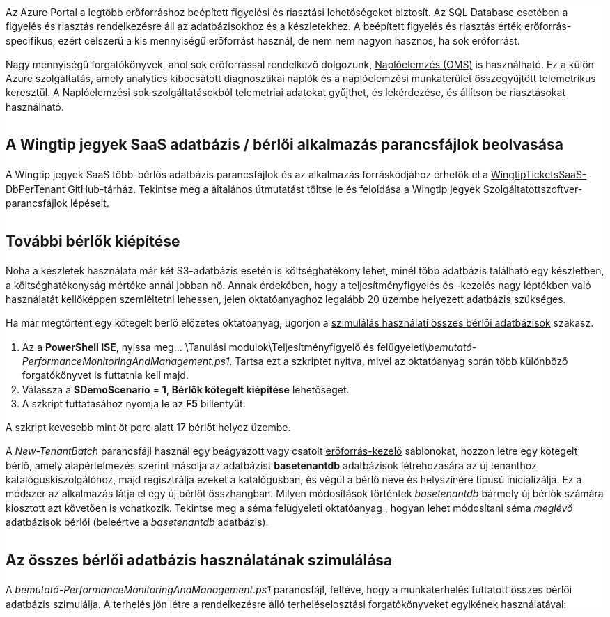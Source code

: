 Az [Azure Portal](https://portal.azure.com) a legtöbb erőforráshoz beépített figyelési és riasztási lehetőségeket biztosít. Az SQL Database esetében a figyelés és riasztás rendelkezésre áll az adatbázisokhoz és a készletekhez. A beépített figyelés és riasztás érték erőforrás-specifikus, ezért célszerű a kis mennyiségű erőforrást használ, de nem nem nagyon hasznos, ha sok erőforrást.

Nagy mennyiségű forgatókönyvek, ahol sok erőforrással rendelkező dolgozunk, [Naplóelemzés (OMS)](saas-dbpertenant-log-analytics.md) is használható. Ez a külön Azure szolgáltatás, amely analytics kibocsátott diagnosztikai naplók és a naplóelemzési munkaterület összegyűjtött telemetrikus keresztül. A Naplóelemzési sok szolgáltatásokból telemetriai adatokat gyűjthet, és lekérdezése, és állítson be riasztásokat használható.

## <a name="get-the-wingtip-tickets-saas-database-per-tenant-application-scripts"></a>A Wingtip jegyek SaaS adatbázis / bérlői alkalmazás parancsfájlok beolvasása

A Wingtip jegyek SaaS több-bérlős adatbázis parancsfájlok és az alkalmazás forráskódjához érhetők el a [WingtipTicketsSaaS-DbPerTenant](https://github.com/Microsoft/WingtipTicketsSaaS-DbPerTenant) GitHub-tárház. Tekintse meg a [általános útmutatást](saas-tenancy-wingtip-app-guidance-tips.md) töltse le és feloldása a Wingtip jegyek Szolgáltatottszoftver-parancsfájlok lépéseit.

## <a name="provision-additional-tenants"></a>További bérlők kiépítése

Noha a készletek használata már két S3-adatbázis esetén is költséghatékony lehet, minél több adatbázis található egy készletben, a költséghatékonyság mértéke annál jobban nő. Annak érdekében, hogy a teljesítményfigyelés és -kezelés nagy léptékben való használatát kellőképpen szemléltetni lehessen, jelen oktatóanyaghoz legalább 20 üzembe helyezett adatbázis szükséges.

Ha már megtörtént egy kötegelt bérlő előzetes oktatóanyag, ugorjon a [szimulálás használati összes bérlői adatbázisok](#simulate-usage-on-all-tenant-databases) szakasz.

1. Az a **PowerShell ISE**, nyissa meg... \\Tanulási modulok\\Teljesítményfigyelő és felügyeleti\\*bemutató-PerformanceMonitoringAndManagement.ps1*. Tartsa ezt a szkriptet nyitva, mivel az oktatóanyag során több különböző forgatókönyvet is futtatnia kell majd.
1. Válassza a **$DemoScenario** = **1**, **Bérlők kötegelt kiépítése** lehetőséget.
1. A szkript futtatásához nyomja le az **F5** billentyűt.

A szkript kevesebb mint öt perc alatt 17 bérlőt helyez üzembe.

A *New-TenantBatch* parancsfájl használ egy beágyazott vagy csatolt [erőforrás-kezelő](../azure-resource-manager/index.md) sablonokat, hozzon létre egy kötegelt bérlő, amely alapértelmezés szerint másolja az adatbázist **basetenantdb** adatbázisok létrehozására az új tenanthoz katalóguskiszolgálóhoz, majd regisztrálja ezeket a katalógusban, és végül a bérlő neve és helyszínére típusú inicializálja. Ez a módszer az alkalmazás látja el egy új bérlőt összhangban. Milyen módosítások történtek *basetenantdb* bármely új bérlők számára kiosztott azt követően is vonatkozik. Tekintse meg a [séma felügyeleti oktatóanyag](saas-tenancy-schema-management.md) , hogyan lehet módosítani séma *meglévő* adatbázisok bérlői (beleértve a *basetenantdb* adatbázis).

## <a name="simulate-usage-on-all-tenant-databases"></a>Az összes bérlői adatbázis használatának szimulálása

A *bemutató-PerformanceMonitoringAndManagement.ps1* parancsfájl, feltéve, hogy a munkaterhelés futtatott összes bérlői adatbázis szimulálja. A terhelés jön létre a rendelkezésre álló terheléselosztási forgatókönyveket egyikének használatával:
